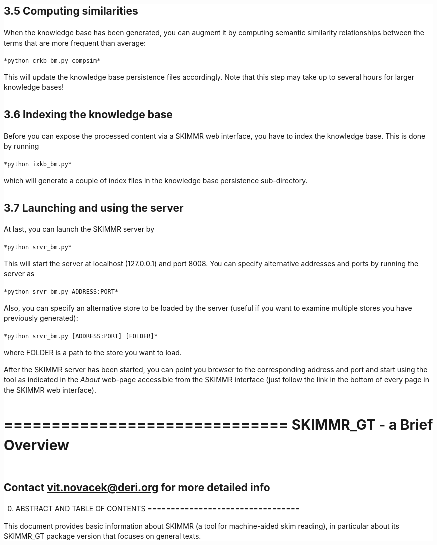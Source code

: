 3.5 Computing similarities
--------------------------

When the knowledge base has been generated, you can augment it by computing
semantic similarity relationships between the terms that are more frequent 
than average:

	*python crkb_bm.py compsim*

This will update the knowledge base persistence files accordingly. Note that 
this step may take up to several hours for larger knowledge bases!

3.6 Indexing the knowledge base
-------------------------------

Before you can expose the processed content via a SKIMMR web interface, you
have to index the knowledge base. This is done by running

	*python ixkb_bm.py*

which will generate a couple of index files in the knowledge base persistence
sub-directory.

3.7 Launching and using the server
----------------------------------

At last, you can launch the SKIMMR server by

	*python srvr_bm.py*

This will start the server at localhost (127.0.0.1) and port 8008. You can 
specify alternative addresses and ports by running the server as

	*python srvr_bm.py ADDRESS:PORT*

Also, you can specify an alternative store to be loaded by the server (useful
if you want to examine multiple stores you have previously generated):

	*python srvr_bm.py [ADDRESS:PORT] [FOLDER]*

where FOLDER is a path to the store you want to load.

After the SKIMMR server has been started, you can point you browser to the 
corresponding address and port and start using the tool as indicated in the
*About* web-page accessible from the SKIMMR interface (just follow the link 
in the bottom of every page in the SKIMMR web interface).


==============================
SKIMMR_GT - a Brief Overview
==============================

-----------------------------------------------------
 Contact vit.novacek@deri.org for more detailed info
-----------------------------------------------------

0. ABSTRACT AND TABLE OF CONTENTS
=================================

This document provides basic information about SKIMMR (a tool for 
machine-aided skim reading), in particular about its SKIMMR_GT package version
that focuses on general texts. 
